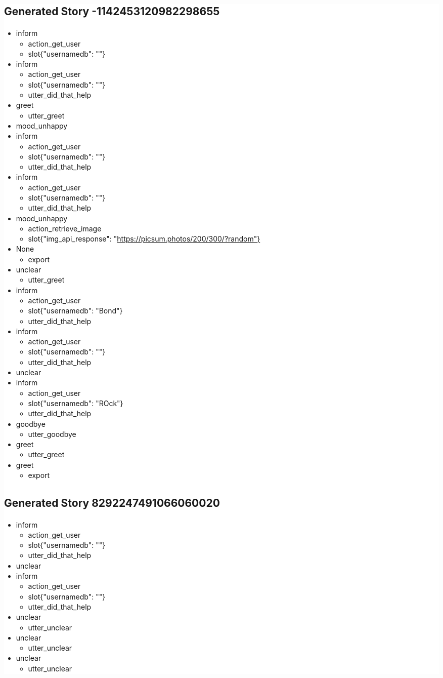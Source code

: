## Generated Story -1142453120982298655
* inform
    - action_get_user
    - slot{"usernamedb": ""}
* inform
    - action_get_user
    - slot{"usernamedb": ""}
    - utter_did_that_help
* greet
    - utter_greet
* mood_unhappy
* inform
    - action_get_user
    - slot{"usernamedb": ""}
    - utter_did_that_help
* inform
    - action_get_user
    - slot{"usernamedb": ""}
    - utter_did_that_help
* mood_unhappy
    - action_retrieve_image
    - slot{"img_api_response": "https://picsum.photos/200/300/?random"}
* None
    - export
* unclear
    - utter_greet
* inform
    - action_get_user
    - slot{"usernamedb": "Bond"}
    - utter_did_that_help
* inform
    - action_get_user
    - slot{"usernamedb": ""}
    - utter_did_that_help
* unclear
* inform
    - action_get_user
    - slot{"usernamedb": "ROck"}
    - utter_did_that_help
* goodbye
    - utter_goodbye
* greet
    - utter_greet
* greet
    - export

## Generated Story 8292247491066060020
* inform
    - action_get_user
    - slot{"usernamedb": ""}
    - utter_did_that_help
* unclear
* inform
    - action_get_user
    - slot{"usernamedb": ""}
    - utter_did_that_help
* unclear
    - utter_unclear
* unclear
    - utter_unclear
* unclear
    - utter_unclear